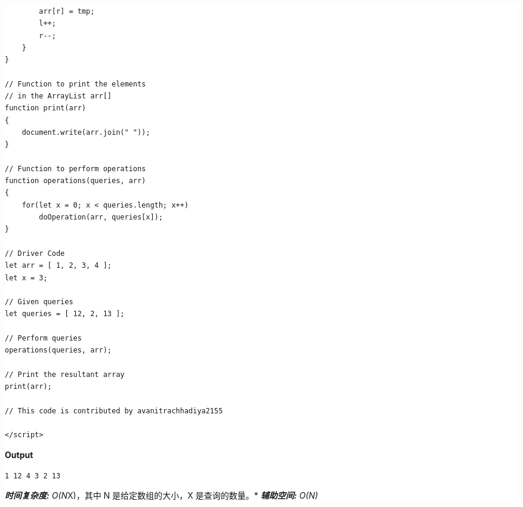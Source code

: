 ```
        arr[r] = tmp;
        l++;
        r--;
    }
}

// Function to print the elements
// in the ArrayList arr[]
function print(arr)
{
    document.write(arr.join(" "));
}

// Function to perform operations   
function operations(queries, arr)
{
    for(let x = 0; x < queries.length; x++)
        doOperation(arr, queries[x]);
}

// Driver Code
let arr = [ 1, 2, 3, 4 ];
let x = 3;

// Given queries
let queries = [ 12, 2, 13 ];

// Perform queries
operations(queries, arr);

// Print the resultant array
print(arr);

// This code is contributed by avanitrachhadiya2155

</script>
```

**Output**

```
1 12 4 3 2 13 
```

***时间复杂度:** O(N*X)，其中 N 是给定数组的大小，X 是查询的数量。*
***辅助空间:** O(N)*